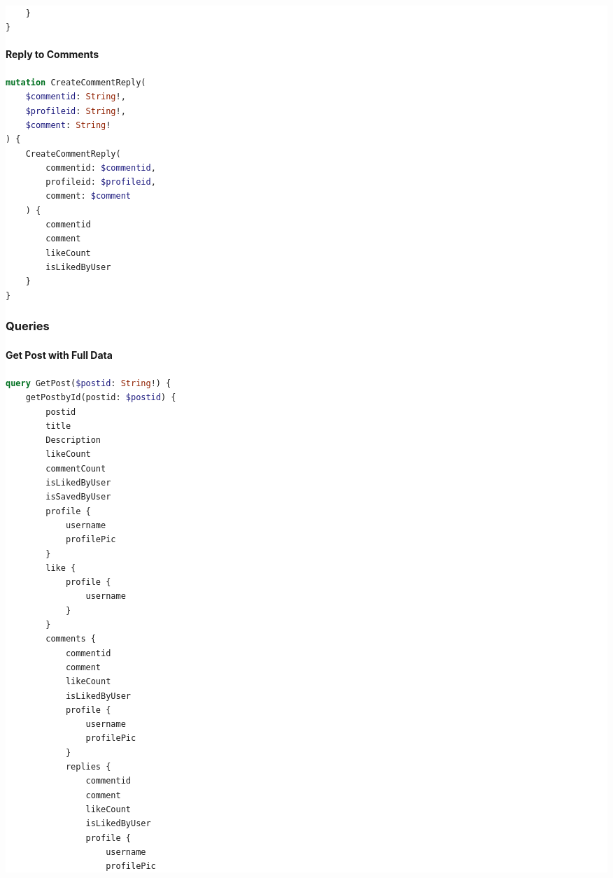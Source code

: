 ```graphql
    }
}
```

#### **Reply to Comments**
```graphql
mutation CreateCommentReply(
    $commentid: String!,
    $profileid: String!,
    $comment: String!
) {
    CreateCommentReply(
        commentid: $commentid,
        profileid: $profileid,
        comment: $comment
    ) {
        commentid
        comment
        likeCount
        isLikedByUser
    }
}
```

### **Queries**

#### **Get Post with Full Data**
```graphql
query GetPost($postid: String!) {
    getPostbyId(postid: $postid) {
        postid
        title
        Description
        likeCount
        commentCount
        isLikedByUser
        isSavedByUser
        profile {
            username
            profilePic
        }
        like {
            profile {
                username
            }
        }
        comments {
            commentid
            comment
            likeCount
            isLikedByUser
            profile {
                username
                profilePic
            }
            replies {
                commentid
                comment
                likeCount
                isLikedByUser
                profile {
                    username
                    profilePic
```